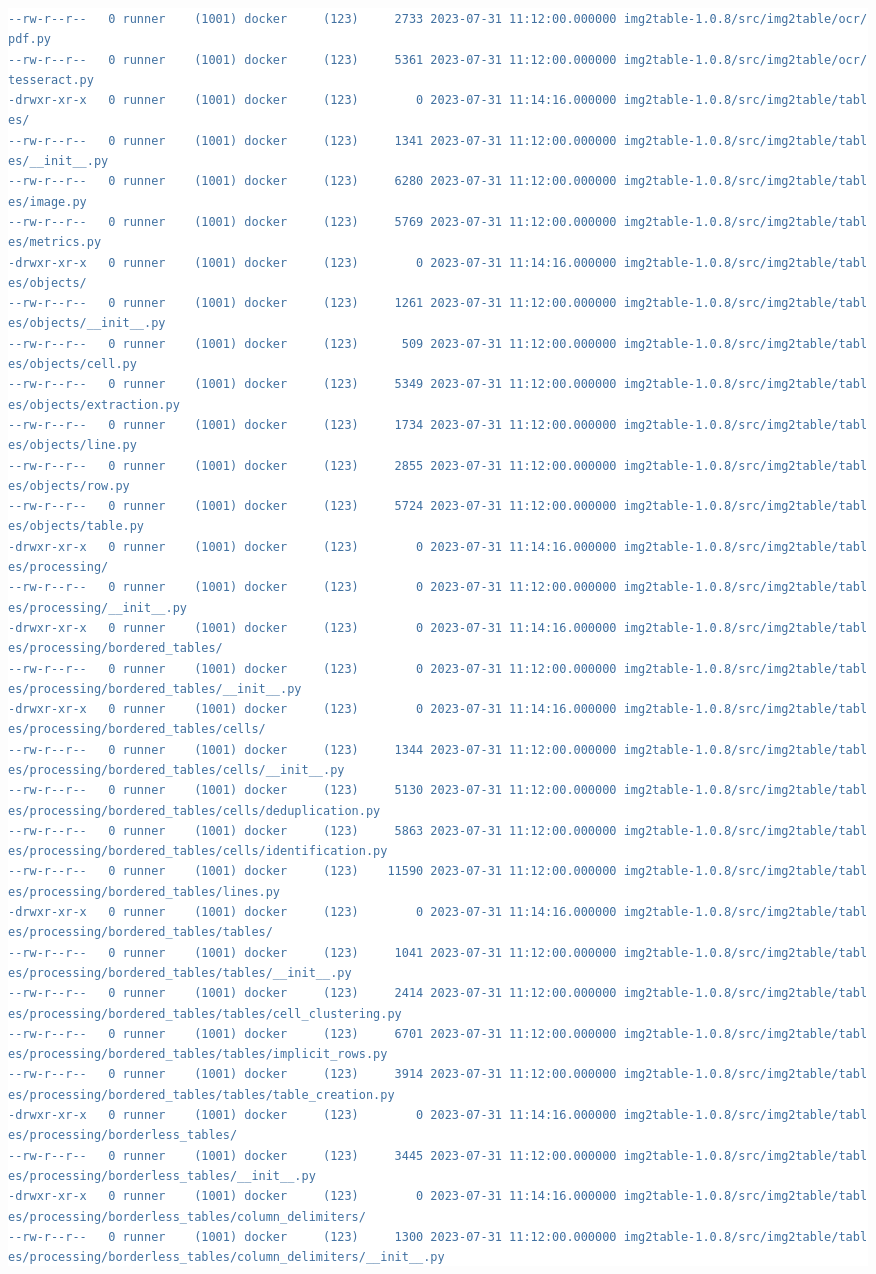 ```diff
--rw-r--r--   0 runner    (1001) docker     (123)     2733 2023-07-31 11:12:00.000000 img2table-1.0.8/src/img2table/ocr/pdf.py
--rw-r--r--   0 runner    (1001) docker     (123)     5361 2023-07-31 11:12:00.000000 img2table-1.0.8/src/img2table/ocr/tesseract.py
-drwxr-xr-x   0 runner    (1001) docker     (123)        0 2023-07-31 11:14:16.000000 img2table-1.0.8/src/img2table/tables/
--rw-r--r--   0 runner    (1001) docker     (123)     1341 2023-07-31 11:12:00.000000 img2table-1.0.8/src/img2table/tables/__init__.py
--rw-r--r--   0 runner    (1001) docker     (123)     6280 2023-07-31 11:12:00.000000 img2table-1.0.8/src/img2table/tables/image.py
--rw-r--r--   0 runner    (1001) docker     (123)     5769 2023-07-31 11:12:00.000000 img2table-1.0.8/src/img2table/tables/metrics.py
-drwxr-xr-x   0 runner    (1001) docker     (123)        0 2023-07-31 11:14:16.000000 img2table-1.0.8/src/img2table/tables/objects/
--rw-r--r--   0 runner    (1001) docker     (123)     1261 2023-07-31 11:12:00.000000 img2table-1.0.8/src/img2table/tables/objects/__init__.py
--rw-r--r--   0 runner    (1001) docker     (123)      509 2023-07-31 11:12:00.000000 img2table-1.0.8/src/img2table/tables/objects/cell.py
--rw-r--r--   0 runner    (1001) docker     (123)     5349 2023-07-31 11:12:00.000000 img2table-1.0.8/src/img2table/tables/objects/extraction.py
--rw-r--r--   0 runner    (1001) docker     (123)     1734 2023-07-31 11:12:00.000000 img2table-1.0.8/src/img2table/tables/objects/line.py
--rw-r--r--   0 runner    (1001) docker     (123)     2855 2023-07-31 11:12:00.000000 img2table-1.0.8/src/img2table/tables/objects/row.py
--rw-r--r--   0 runner    (1001) docker     (123)     5724 2023-07-31 11:12:00.000000 img2table-1.0.8/src/img2table/tables/objects/table.py
-drwxr-xr-x   0 runner    (1001) docker     (123)        0 2023-07-31 11:14:16.000000 img2table-1.0.8/src/img2table/tables/processing/
--rw-r--r--   0 runner    (1001) docker     (123)        0 2023-07-31 11:12:00.000000 img2table-1.0.8/src/img2table/tables/processing/__init__.py
-drwxr-xr-x   0 runner    (1001) docker     (123)        0 2023-07-31 11:14:16.000000 img2table-1.0.8/src/img2table/tables/processing/bordered_tables/
--rw-r--r--   0 runner    (1001) docker     (123)        0 2023-07-31 11:12:00.000000 img2table-1.0.8/src/img2table/tables/processing/bordered_tables/__init__.py
-drwxr-xr-x   0 runner    (1001) docker     (123)        0 2023-07-31 11:14:16.000000 img2table-1.0.8/src/img2table/tables/processing/bordered_tables/cells/
--rw-r--r--   0 runner    (1001) docker     (123)     1344 2023-07-31 11:12:00.000000 img2table-1.0.8/src/img2table/tables/processing/bordered_tables/cells/__init__.py
--rw-r--r--   0 runner    (1001) docker     (123)     5130 2023-07-31 11:12:00.000000 img2table-1.0.8/src/img2table/tables/processing/bordered_tables/cells/deduplication.py
--rw-r--r--   0 runner    (1001) docker     (123)     5863 2023-07-31 11:12:00.000000 img2table-1.0.8/src/img2table/tables/processing/bordered_tables/cells/identification.py
--rw-r--r--   0 runner    (1001) docker     (123)    11590 2023-07-31 11:12:00.000000 img2table-1.0.8/src/img2table/tables/processing/bordered_tables/lines.py
-drwxr-xr-x   0 runner    (1001) docker     (123)        0 2023-07-31 11:14:16.000000 img2table-1.0.8/src/img2table/tables/processing/bordered_tables/tables/
--rw-r--r--   0 runner    (1001) docker     (123)     1041 2023-07-31 11:12:00.000000 img2table-1.0.8/src/img2table/tables/processing/bordered_tables/tables/__init__.py
--rw-r--r--   0 runner    (1001) docker     (123)     2414 2023-07-31 11:12:00.000000 img2table-1.0.8/src/img2table/tables/processing/bordered_tables/tables/cell_clustering.py
--rw-r--r--   0 runner    (1001) docker     (123)     6701 2023-07-31 11:12:00.000000 img2table-1.0.8/src/img2table/tables/processing/bordered_tables/tables/implicit_rows.py
--rw-r--r--   0 runner    (1001) docker     (123)     3914 2023-07-31 11:12:00.000000 img2table-1.0.8/src/img2table/tables/processing/bordered_tables/tables/table_creation.py
-drwxr-xr-x   0 runner    (1001) docker     (123)        0 2023-07-31 11:14:16.000000 img2table-1.0.8/src/img2table/tables/processing/borderless_tables/
--rw-r--r--   0 runner    (1001) docker     (123)     3445 2023-07-31 11:12:00.000000 img2table-1.0.8/src/img2table/tables/processing/borderless_tables/__init__.py
-drwxr-xr-x   0 runner    (1001) docker     (123)        0 2023-07-31 11:14:16.000000 img2table-1.0.8/src/img2table/tables/processing/borderless_tables/column_delimiters/
--rw-r--r--   0 runner    (1001) docker     (123)     1300 2023-07-31 11:12:00.000000 img2table-1.0.8/src/img2table/tables/processing/borderless_tables/column_delimiters/__init__.py
```